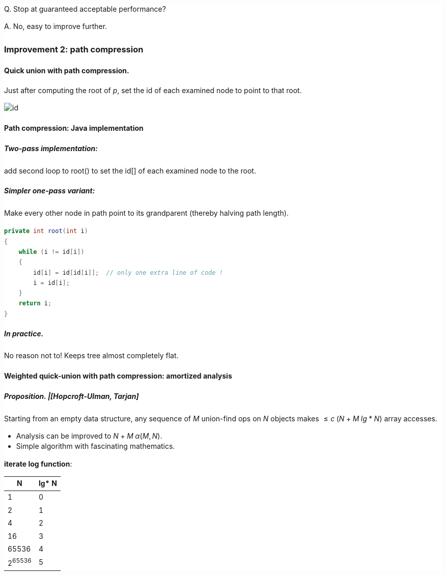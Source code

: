 Q. Stop at guaranteed acceptable performance? 

A. No, easy to improve further.

### Improvement 2: path compression

#### Quick union with path compression. 

Just after computing the root of *p*, set the id of each examined node to point to that root.

![id](id.png)

#### Path compression: Java implementation

##### Two-pass implementation: 

add second loop to root() to set the id[] of each examined node to the root.

##### Simpler one-pass variant: 

Make every other node in path point to its grandparent (thereby halving path length).

```java
private int root(int i)
{
    while (i != id[i]) 
    {
        id[i] = id[id[i]];  // only one extra line of code !
        i = id[i];
    }
    return i; 
}
```

##### In practice.

No reason not to! Keeps tree almost completely flat.

#### Weighted quick-union with path compression: amortized analysis

##### Proposition. |[Hopcroft-Ulman, Tarjan]

Starting from an empty data structure, any sequence of $M$ union-find ops on $N$ objects makes  $≤c\;(N+M\;lg*N)$ array accesses.

- Analysis can be improved to $N+M\;α(M,N)$. 
- Simple algorithm with fascinating mathematics.

**iterate log function**:

| N           | lg* N |
| ----------- | ----- |
| 1           | 0     |
| 2           | 1     |
| 4           | 2     |
| 16          | 3     |
| 65536       | 4     |
| $2^{65536}$ | 5     |
